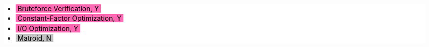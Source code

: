   - <span style = "background-color:HotPink;color:black">&nbsp;Bruteforce Verification, Y&nbsp;</span>
  - <span style = "background-color:HotPink;color:black">&nbsp;Constant-Factor Optimization, Y&nbsp;</span>
  - <span style = "background-color:HotPink;color:black">&nbsp;I/O Optimization, Y&nbsp;</span>
  - <span style = "background-color:Silver;color:black">&nbsp;Matroid, N&nbsp;</span>
